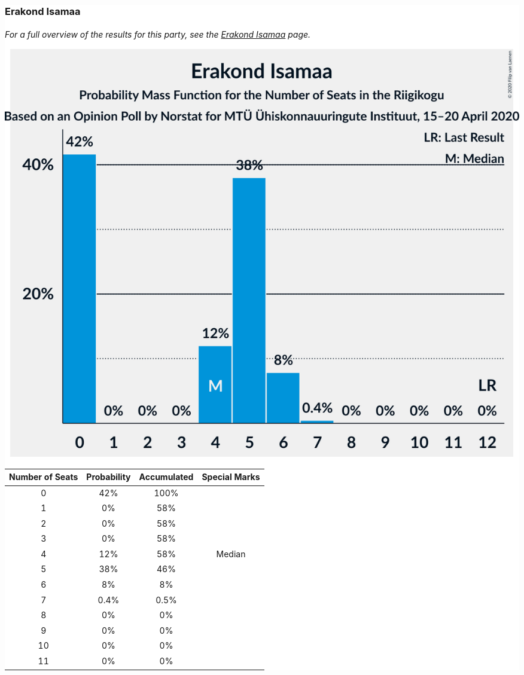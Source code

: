 ### Erakond Isamaa

*For a full overview of the results for this party, see the [Erakond Isamaa](party-erakondisamaa.html) page.*

![Graph with seats probability mass function not yet produced](2020-04-20-Norstat-seats-pmf-erakondisamaa.png "Seats Probability Mass Function")

| Number of Seats | Probability | Accumulated | Special Marks |
|:---------------:|:-----------:|:-----------:|:-------------:|
| 0 | 42% | 100% |  |
| 1 | 0% | 58% |  |
| 2 | 0% | 58% |  |
| 3 | 0% | 58% |  |
| 4 | 12% | 58% | Median |
| 5 | 38% | 46% |  |
| 6 | 8% | 8% |  |
| 7 | 0.4% | 0.5% |  |
| 8 | 0% | 0% |  |
| 9 | 0% | 0% |  |
| 10 | 0% | 0% |  |
| 11 | 0% | 0% |  |